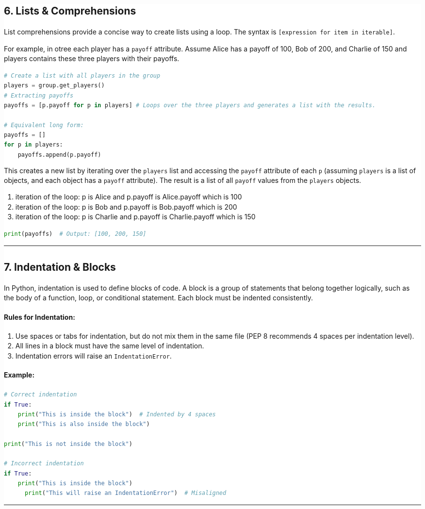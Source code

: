 
## 6. Lists & Comprehensions

List comprehensions provide a concise way to create lists using a loop. The syntax is `[expression for item in iterable]`.

For example, in otree each player has a `payoff` attribute. Assume Alice has a payoff of 100, Bob of 200, and Charlie of 150 and players contains these three players with their payoffs.

```python
# Create a list with all players in the group
players = group.get_players()
# Extracting payoffs
payoffs = [p.payoff for p in players] # Loops over the three players and generates a list with the results.

# Equivalent long form:
payoffs = []
for p in players:
    payoffs.append(p.payoff)
```
This creates a new list by iterating over the `players` list and accessing the `payoff` attribute of each `p` (assuming `players` is a list of objects, and each object has a `payoff` attribute). The result is a list of all `payoff` values from the `players` objects.
1. iteration of the loop: p is Alice and p.payoff is Alice.payoff which is 100
2. iteration of the loop: p is Bob and p.payoff is Bob.payoff which is 200
3. iteration of the loop: p is Charlie and p.payoff is Charlie.payoff which is 150
```python
print(payoffs)  # Output: [100, 200, 150]
```

---

## 7. Indentation & Blocks
In Python, indentation is used to define blocks of code. A block is a group of statements that belong together logically, such as the body of a function, loop, or conditional statement. Each block must be indented consistently.

#### Rules for Indentation:
1. Use spaces or tabs for indentation, but do not mix them in the same file (PEP 8 recommends 4 spaces per indentation level).
2. All lines in a block must have the same level of indentation.
3. Indentation errors will raise an `IndentationError`.

#### Example:
```python
# Correct indentation
if True:
    print("This is inside the block")  # Indented by 4 spaces
    print("This is also inside the block")

print("This is not inside the block")

# Incorrect indentation
if True:
    print("This is inside the block")
      print("This will raise an IndentationError")  # Misaligned
```

---